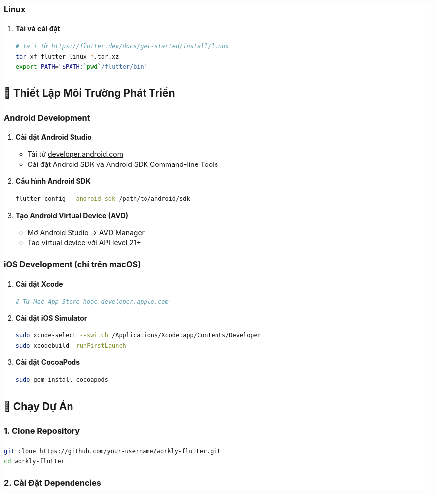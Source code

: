 ### Linux

1. **Tải và cài đặt**
   ```bash
   # Tải từ https://flutter.dev/docs/get-started/install/linux
   tar xf flutter_linux_*.tar.xz
   export PATH="$PATH:`pwd`/flutter/bin"
   ```

## 📱 Thiết Lập Môi Trường Phát Triển

### Android Development

1. **Cài đặt Android Studio**
   - Tải từ [developer.android.com](https://developer.android.com/studio)
   - Cài đặt Android SDK và Android SDK Command-line Tools

2. **Cấu hình Android SDK**
   ```bash
   flutter config --android-sdk /path/to/android/sdk
   ```

3. **Tạo Android Virtual Device (AVD)**
   - Mở Android Studio → AVD Manager
   - Tạo virtual device với API level 21+

### iOS Development (chỉ trên macOS)

1. **Cài đặt Xcode**
   ```bash
   # Từ Mac App Store hoặc developer.apple.com
   ```

2. **Cài đặt iOS Simulator**
   ```bash
   sudo xcode-select --switch /Applications/Xcode.app/Contents/Developer
   sudo xcodebuild -runFirstLaunch
   ```

3. **Cài đặt CocoaPods**
   ```bash
   sudo gem install cocoapods
   ```

## 🚀 Chạy Dự Án

### 1. Clone Repository

```bash
git clone https://github.com/your-username/workly-flutter.git
cd workly-flutter
```

### 2. Cài Đặt Dependencies
